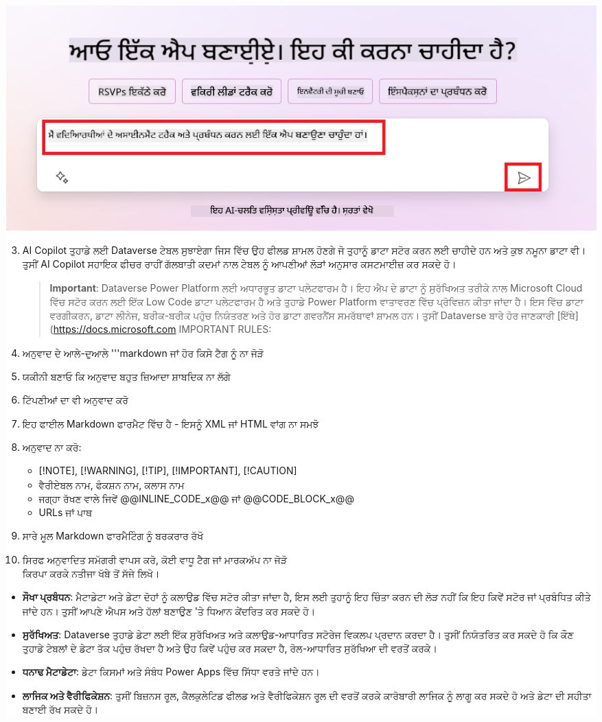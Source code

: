 ![Describe the app you want to build](../../../translated_images/copilot-chat-prompt-powerapps.84250f341d060830a296b68512e6b3b3aa3a4559f4f1c2d7bafeba8ad3fcd17a.pa.png)

3. AI Copilot ਤੁਹਾਡੇ ਲਈ Dataverse ਟੇਬਲ ਸੁਝਾਏਗਾ ਜਿਸ ਵਿੱਚ ਉਹ ਫੀਲਡ ਸ਼ਾਮਲ ਹੋਣਗੇ ਜੋ ਤੁਹਾਨੂੰ ਡਾਟਾ ਸਟੋਰ ਕਰਨ ਲਈ ਚਾਹੀਦੇ ਹਨ ਅਤੇ ਕੁਝ ਨਮੂਨਾ ਡਾਟਾ ਵੀ। ਤੁਸੀਂ AI Copilot ਸਹਾਇਕ ਫੀਚਰ ਰਾਹੀਂ ਗੱਲਬਾਤੀ ਕਦਮਾਂ ਨਾਲ ਟੇਬਲ ਨੂੰ ਆਪਣੀਆਂ ਲੋੜਾਂ ਅਨੁਸਾਰ ਕਸਟਮਾਈਜ਼ ਕਰ ਸਕਦੇ ਹੋ।

   > **Important**: Dataverse Power Platform ਲਈ ਅਧਾਰਭੂਤ ਡਾਟਾ ਪਲੇਟਫਾਰਮ ਹੈ। ਇਹ ਐਪ ਦੇ ਡਾਟਾ ਨੂੰ ਸੁਰੱਖਿਅਤ ਤਰੀਕੇ ਨਾਲ Microsoft Cloud ਵਿੱਚ ਸਟੋਰ ਕਰਨ ਲਈ ਇੱਕ Low Code ਡਾਟਾ ਪਲੇਟਫਾਰਮ ਹੈ ਅਤੇ ਤੁਹਾਡੇ Power Platform ਵਾਤਾਵਰਣ ਵਿੱਚ ਪ੍ਰੋਵਿਜ਼ਨ ਕੀਤਾ ਜਾਂਦਾ ਹੈ। ਇਸ ਵਿੱਚ ਡਾਟਾ ਵਰਗੀਕਰਨ, ਡਾਟਾ ਲੀਨੇਜ, ਬਰੀਕ-ਬਰੀਕ ਪਹੁੰਚ ਨਿਯੰਤਰਣ ਅਤੇ ਹੋਰ ਡਾਟਾ ਗਵਰਨੈਂਸ ਸਮਰੱਥਾਵਾਂ ਸ਼ਾਮਲ ਹਨ। ਤੁਸੀਂ Dataverse ਬਾਰੇ ਹੋਰ ਜਾਣਕਾਰੀ [ਇੱਥੇ](https://docs.microsoft.com
IMPORTANT RULES:  
1. ਅਨੁਵਾਦ ਦੇ ਆਲੇ-ਦੁਆਲੇ '''markdown ਜਾਂ ਹੋਰ ਕਿਸੇ ਟੈਗ ਨੂੰ ਨਾ ਜੋੜੋ  
2. ਯਕੀਨੀ ਬਣਾਓ ਕਿ ਅਨੁਵਾਦ ਬਹੁਤ ਜ਼ਿਆਦਾ ਸ਼ਾਬਦਿਕ ਨਾ ਲੱਗੇ  
3. ਟਿੱਪਣੀਆਂ ਦਾ ਵੀ ਅਨੁਵਾਦ ਕਰੋ  
4. ਇਹ ਫਾਈਲ Markdown ਫਾਰਮੈਟ ਵਿੱਚ ਹੈ - ਇਸਨੂੰ XML ਜਾਂ HTML ਵਾਂਗ ਨਾ ਸਮਝੋ  
5. ਅਨੁਵਾਦ ਨਾ ਕਰੋ:  
   - [!NOTE], [!WARNING], [!TIP], [!IMPORTANT], [!CAUTION]  
   - ਵੈਰੀਏਬਲ ਨਾਮ, ਫੰਕਸ਼ਨ ਨਾਮ, ਕਲਾਸ ਨਾਮ  
   - ਜਗ੍ਹਾ ਰੱਖਣ ਵਾਲੇ ਜਿਵੇਂ @@INLINE_CODE_x@@ ਜਾਂ @@CODE_BLOCK_x@@  
   - URLs ਜਾਂ ਪਾਥ  
6. ਸਾਰੇ ਮੂਲ Markdown ਫਾਰਮੈਟਿੰਗ ਨੂੰ ਬਰਕਰਾਰ ਰੱਖੋ  
7. ਸਿਰਫ ਅਨੁਵਾਦਿਤ ਸਮੱਗਰੀ ਵਾਪਸ ਕਰੋ, ਕੋਈ ਵਾਧੂ ਟੈਗ ਜਾਂ ਮਾਰਕਅੱਪ ਨਾ ਜੋੜੋ  
ਕਿਰਪਾ ਕਰਕੇ ਨਤੀਜਾ ਖੱਬੇ ਤੋਂ ਸੱਜੇ ਲਿਖੋ।  

- **ਸੌਖਾ ਪ੍ਰਬੰਧਨ**: ਮੈਟਾਡੇਟਾ ਅਤੇ ਡੇਟਾ ਦੋਹਾਂ ਨੂੰ ਕਲਾਉਡ ਵਿੱਚ ਸਟੋਰ ਕੀਤਾ ਜਾਂਦਾ ਹੈ, ਇਸ ਲਈ ਤੁਹਾਨੂੰ ਇਹ ਚਿੰਤਾ ਕਰਨ ਦੀ ਲੋੜ ਨਹੀਂ ਕਿ ਇਹ ਕਿਵੇਂ ਸਟੋਰ ਜਾਂ ਪ੍ਰਬੰਧਿਤ ਕੀਤੇ ਜਾਂਦੇ ਹਨ। ਤੁਸੀਂ ਆਪਣੇ ਐਪਸ ਅਤੇ ਹੱਲਾਂ ਬਣਾਉਣ 'ਤੇ ਧਿਆਨ ਕੇਂਦਰਿਤ ਕਰ ਸਕਦੇ ਹੋ।  

- **ਸੁਰੱਖਿਅਤ**: Dataverse ਤੁਹਾਡੇ ਡੇਟਾ ਲਈ ਇੱਕ ਸੁਰੱਖਿਅਤ ਅਤੇ ਕਲਾਉਡ-ਆਧਾਰਿਤ ਸਟੋਰੇਜ ਵਿਕਲਪ ਪ੍ਰਦਾਨ ਕਰਦਾ ਹੈ। ਤੁਸੀਂ ਨਿਯੰਤਰਿਤ ਕਰ ਸਕਦੇ ਹੋ ਕਿ ਕੌਣ ਤੁਹਾਡੇ ਟੇਬਲਾਂ ਦੇ ਡੇਟਾ ਤੱਕ ਪਹੁੰਚ ਰੱਖਦਾ ਹੈ ਅਤੇ ਉਹ ਕਿਵੇਂ ਪਹੁੰਚ ਕਰ ਸਕਦਾ ਹੈ, ਰੋਲ-ਆਧਾਰਿਤ ਸੁਰੱਖਿਆ ਦੀ ਵਰਤੋਂ ਕਰਕੇ।  

- **ਧਨਾਢ ਮੈਟਾਡੇਟਾ**: ਡੇਟਾ ਕਿਸਮਾਂ ਅਤੇ ਸੰਬੰਧ Power Apps ਵਿੱਚ ਸਿੱਧਾ ਵਰਤੇ ਜਾਂਦੇ ਹਨ।  

- **ਲਾਜਿਕ ਅਤੇ ਵੈਰੀਫਿਕੇਸ਼ਨ**: ਤੁਸੀਂ ਬਿਜ਼ਨਸ ਰੂਲ, ਕੈਲਕੁਲੇਟਿਡ ਫੀਲਡ ਅਤੇ ਵੈਰੀਫਿਕੇਸ਼ਨ ਰੂਲ ਦੀ ਵਰਤੋਂ ਕਰਕੇ ਕਾਰੋਬਾਰੀ ਲਾਜਿਕ ਨੂੰ ਲਾਗੂ ਕਰ ਸਕਦੇ ਹੋ ਅਤੇ ਡੇਟਾ ਦੀ ਸਹੀਤਾ ਬਣਾਈ ਰੱਖ ਸਕਦੇ ਹੋ।  
